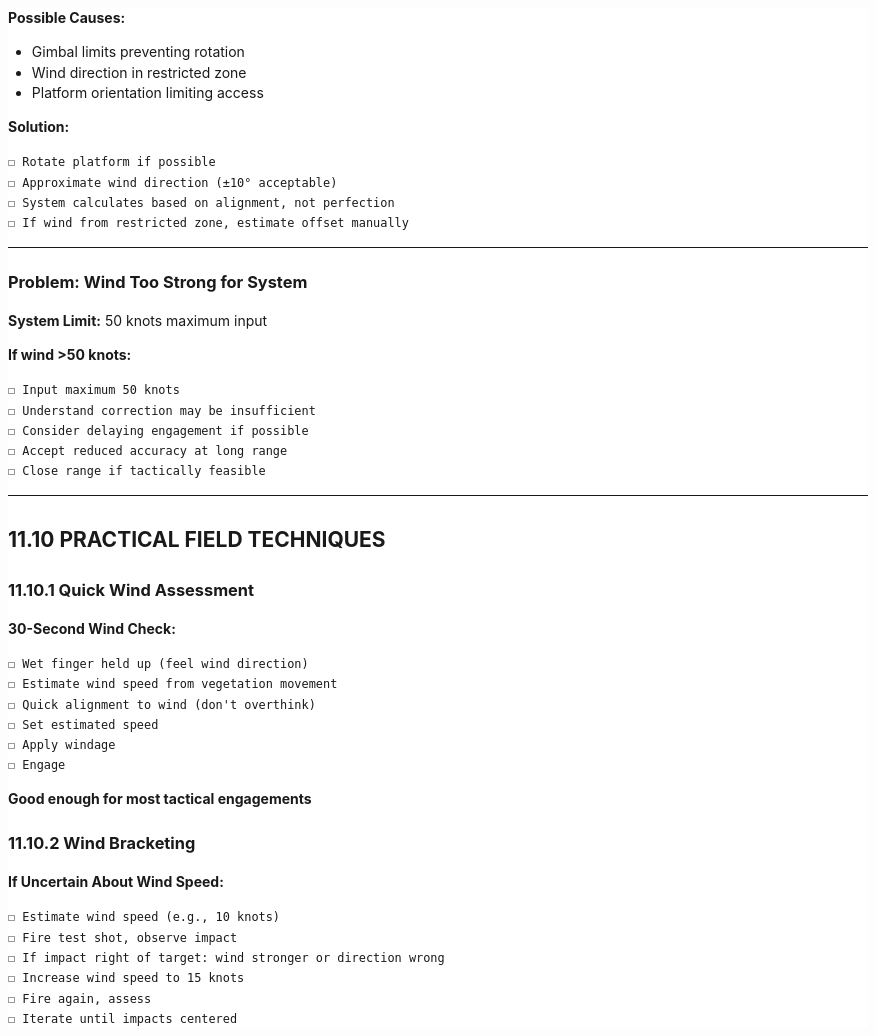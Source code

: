 **Possible Causes:**
- Gimbal limits preventing rotation
- Wind direction in restricted zone
- Platform orientation limiting access

**Solution:**
```
☐ Rotate platform if possible
☐ Approximate wind direction (±10° acceptable)
☐ System calculates based on alignment, not perfection
☐ If wind from restricted zone, estimate offset manually
```

---

### Problem: Wind Too Strong for System

**System Limit:** 50 knots maximum input

**If wind >50 knots:**
```
☐ Input maximum 50 knots
☐ Understand correction may be insufficient
☐ Consider delaying engagement if possible
☐ Accept reduced accuracy at long range
☐ Close range if tactically feasible
```

---

## 11.10 PRACTICAL FIELD TECHNIQUES

### 11.10.1 Quick Wind Assessment

**30-Second Wind Check:**
```
☐ Wet finger held up (feel wind direction)
☐ Estimate wind speed from vegetation movement
☐ Quick alignment to wind (don't overthink)
☐ Set estimated speed
☐ Apply windage
☐ Engage
```

**Good enough for most tactical engagements**

### 11.10.2 Wind Bracketing

**If Uncertain About Wind Speed:**
```
☐ Estimate wind speed (e.g., 10 knots)
☐ Fire test shot, observe impact
☐ If impact right of target: wind stronger or direction wrong
☐ Increase wind speed to 15 knots
☐ Fire again, assess
☐ Iterate until impacts centered
```
